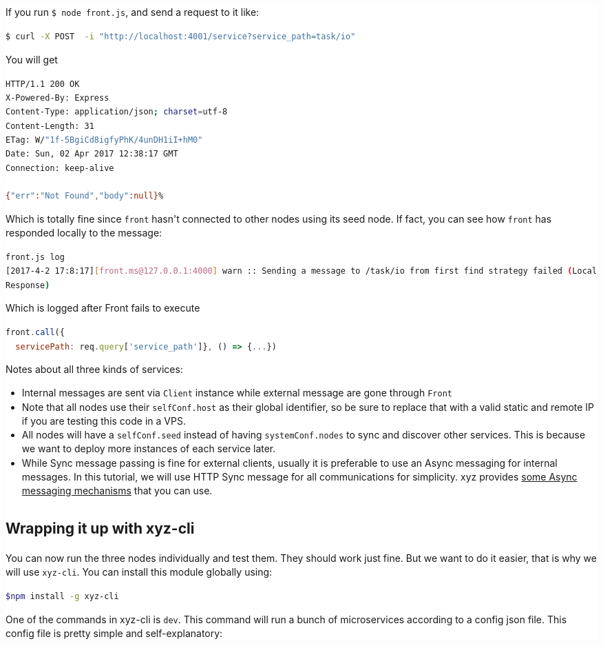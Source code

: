 If you run `$ node front.js`, and send a request to it like:

```bash
$ curl -X POST  -i "http://localhost:4001/service?service_path=task/io"
```

You will get

```bash
HTTP/1.1 200 OK
X-Powered-By: Express
Content-Type: application/json; charset=utf-8
Content-Length: 31
ETag: W/"1f-5BgiCd8igfyPhK/4unDH1iI+hM0"
Date: Sun, 02 Apr 2017 12:38:17 GMT
Connection: keep-alive

{"err":"Not Found","body":null}%     
```

Which is totally fine since `front` hasn't connected to other nodes using its seed node. If fact, you can see how `front` has responded locally to the message:

```bash
front.js log
[2017-4-2 17:8:17][front.ms@127.0.0.1:4000] warn :: Sending a message to /task/io from first find strategy failed (Local Response)
```

Which is logged after Front fails to execute

```javascript
front.call({
  servicePath: req.query['service_path']}, () => {...})
```


Notes about all three kinds of services:
  - Internal messages are sent via `Client` instance while external message are gone through `Front`
  - Note that all nodes use their `selfConf.host` as their global identifier, so be sure to replace that with a valid static and remote IP if you are testing this code in a VPS.
  - All nodes will have a `selfConf.seed` instead of having `systemConf.nodes` to sync and discover other services. This is because we want to deploy more instances of each service later.
  - While Sync message passing is fine for external clients, usually it is preferable to use an Async messaging for internal messages. In this tutorial, we will use HTTP Sync message for all communications for simplicity. xyz provides [some Async messaging mechanisms](https://github.com/node-xyz/xyz.rsmq.single.bootstrap/tree/master) that you can use.

## Wrapping it up with xyz-cli

You can now run the three nodes individually and test them. They should work just fine. But we want to do it easier, that is why we will use `xyz-cli`. You can install this module globally using:

```bash
$npm install -g xyz-cli
```

One of the commands in xyz-cli is `dev`. This command will run a bunch of microservices according to a config json file. This config file is pretty simple and self-explanatory:
